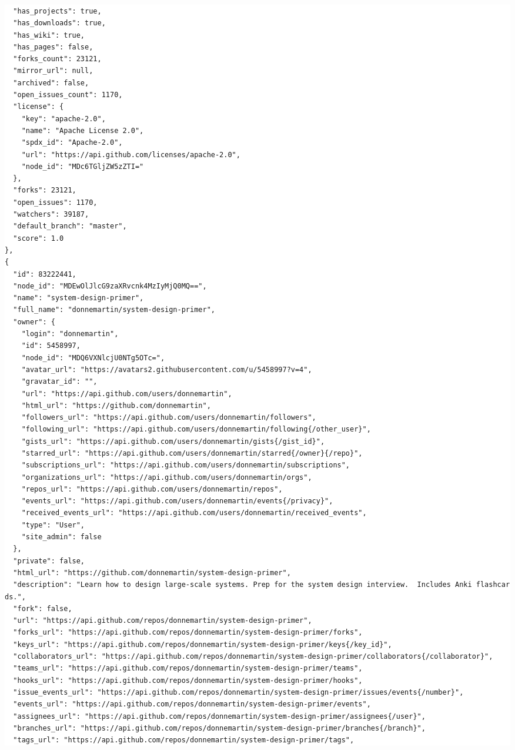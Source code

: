       "has_projects": true,
      "has_downloads": true,
      "has_wiki": true,
      "has_pages": false,
      "forks_count": 23121,
      "mirror_url": null,
      "archived": false,
      "open_issues_count": 1170,
      "license": {
        "key": "apache-2.0",
        "name": "Apache License 2.0",
        "spdx_id": "Apache-2.0",
        "url": "https://api.github.com/licenses/apache-2.0",
        "node_id": "MDc6TGljZW5zZTI="
      },
      "forks": 23121,
      "open_issues": 1170,
      "watchers": 39187,
      "default_branch": "master",
      "score": 1.0
    },
    {
      "id": 83222441,
      "node_id": "MDEwOlJlcG9zaXRvcnk4MzIyMjQ0MQ==",
      "name": "system-design-primer",
      "full_name": "donnemartin/system-design-primer",
      "owner": {
        "login": "donnemartin",
        "id": 5458997,
        "node_id": "MDQ6VXNlcjU0NTg5OTc=",
        "avatar_url": "https://avatars2.githubusercontent.com/u/5458997?v=4",
        "gravatar_id": "",
        "url": "https://api.github.com/users/donnemartin",
        "html_url": "https://github.com/donnemartin",
        "followers_url": "https://api.github.com/users/donnemartin/followers",
        "following_url": "https://api.github.com/users/donnemartin/following{/other_user}",
        "gists_url": "https://api.github.com/users/donnemartin/gists{/gist_id}",
        "starred_url": "https://api.github.com/users/donnemartin/starred{/owner}{/repo}",
        "subscriptions_url": "https://api.github.com/users/donnemartin/subscriptions",
        "organizations_url": "https://api.github.com/users/donnemartin/orgs",
        "repos_url": "https://api.github.com/users/donnemartin/repos",
        "events_url": "https://api.github.com/users/donnemartin/events{/privacy}",
        "received_events_url": "https://api.github.com/users/donnemartin/received_events",
        "type": "User",
        "site_admin": false
      },
      "private": false,
      "html_url": "https://github.com/donnemartin/system-design-primer",
      "description": "Learn how to design large-scale systems. Prep for the system design interview.  Includes Anki flashcards.",
      "fork": false,
      "url": "https://api.github.com/repos/donnemartin/system-design-primer",
      "forks_url": "https://api.github.com/repos/donnemartin/system-design-primer/forks",
      "keys_url": "https://api.github.com/repos/donnemartin/system-design-primer/keys{/key_id}",
      "collaborators_url": "https://api.github.com/repos/donnemartin/system-design-primer/collaborators{/collaborator}",
      "teams_url": "https://api.github.com/repos/donnemartin/system-design-primer/teams",
      "hooks_url": "https://api.github.com/repos/donnemartin/system-design-primer/hooks",
      "issue_events_url": "https://api.github.com/repos/donnemartin/system-design-primer/issues/events{/number}",
      "events_url": "https://api.github.com/repos/donnemartin/system-design-primer/events",
      "assignees_url": "https://api.github.com/repos/donnemartin/system-design-primer/assignees{/user}",
      "branches_url": "https://api.github.com/repos/donnemartin/system-design-primer/branches{/branch}",
      "tags_url": "https://api.github.com/repos/donnemartin/system-design-primer/tags",